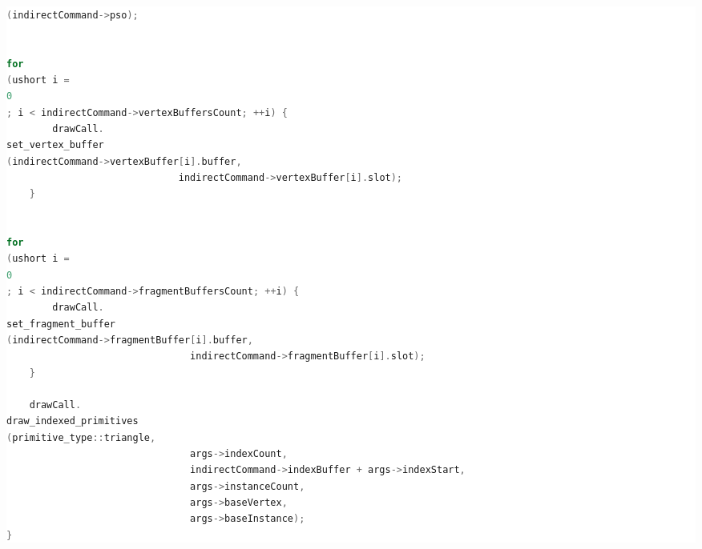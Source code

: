 ```swift
(indirectCommand->pso);
    
    
for
(ushort i = 
0
; i < indirectCommand->vertexBuffersCount; ++i) {
        drawCall.
set_vertex_buffer
(indirectCommand->vertexBuffer[i].buffer,
                              indirectCommand->vertexBuffer[i].slot);
    }
    
    
for
(ushort i = 
0
; i < indirectCommand->fragmentBuffersCount; ++i) {
        drawCall.
set_fragment_buffer
(indirectCommand->fragmentBuffer[i].buffer,
                                indirectCommand->fragmentBuffer[i].slot);
    }

    drawCall.
draw_indexed_primitives
(primitive_type::triangle,
                                args->indexCount,
                                indirectCommand->indexBuffer + args->indexStart,
                                args->instanceCount,
                                args->baseVertex,
                                args->baseInstance);
}
```

